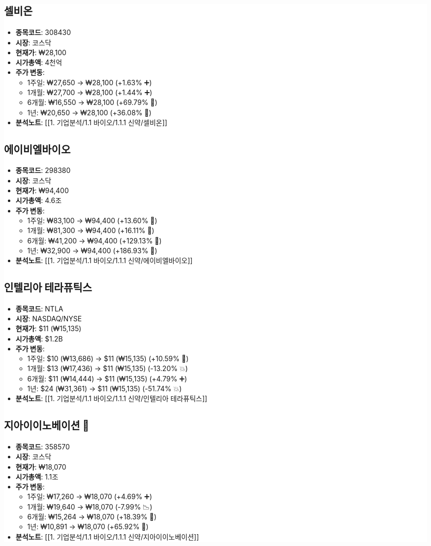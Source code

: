 
## 셀비온
- **종목코드**: 308430
- **시장**: 코스닥
- **현재가**: ₩28,100
- **시가총액**: 4천억
- **주가 변동**:
  - 1주일: ₩27,650 → ₩28,100 (+1.63% ➕)
  - 1개월: ₩27,700 → ₩28,100 (+1.44% ➕)
  - 6개월: ₩16,550 → ₩28,100 (+69.79% 🚀)
  - 1년: ₩20,650 → ₩28,100 (+36.08% 🚀)
- **분석노트**: [[1. 기업분석/1.1 바이오/1.1.1 신약/셀비온]]


## 에이비엘바이오
- **종목코드**: 298380
- **시장**: 코스닥
- **현재가**: ₩94,400
- **시가총액**: 4.6조
- **주가 변동**:
  - 1주일: ₩83,100 → ₩94,400 (+13.60% 🚀)
  - 1개월: ₩81,300 → ₩94,400 (+16.11% 🚀)
  - 6개월: ₩41,200 → ₩94,400 (+129.13% 🚀)
  - 1년: ₩32,900 → ₩94,400 (+186.93% 🚀)
- **분석노트**: [[1. 기업분석/1.1 바이오/1.1.1 신약/에이비엘바이오]]


## 인텔리아 테라퓨틱스
- **종목코드**: NTLA
- **시장**: NASDAQ/NYSE
- **현재가**: $11 (₩15,135)
- **시가총액**: $1.2B
- **주가 변동**:
  - 1주일: $10 (₩13,686) → $11 (₩15,135) (+10.59% 🚀)
  - 1개월: $13 (₩17,436) → $11 (₩15,135) (-13.20% 💥)
  - 6개월: $11 (₩14,444) → $11 (₩15,135) (+4.79% ➕)
  - 1년: $24 (₩31,361) → $11 (₩15,135) (-51.74% 💥)
- **분석노트**: [[1. 기업분석/1.1 바이오/1.1.1 신약/인텔리아 테라퓨틱스]]


## 지아이이노베이션 🎯
- **종목코드**: 358570
- **시장**: 코스닥
- **현재가**: ₩18,070
- **시가총액**: 1.1조
- **주가 변동**:
  - 1주일: ₩17,260 → ₩18,070 (+4.69% ➕)
  - 1개월: ₩19,640 → ₩18,070 (-7.99% 📉)
  - 6개월: ₩15,264 → ₩18,070 (+18.39% 🚀)
  - 1년: ₩10,891 → ₩18,070 (+65.92% 🚀)
- **분석노트**: [[1. 기업분석/1.1 바이오/1.1.1 신약/지아이이노베이션]]
